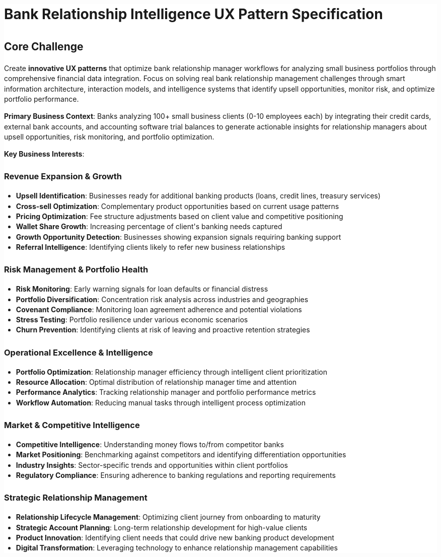 # Bank Relationship Intelligence UX Pattern Specification

## Core Challenge

Create **innovative UX patterns** that optimize bank relationship manager workflows for analyzing small business portfolios through comprehensive financial data integration. Focus on solving real bank relationship management challenges through smart information architecture, interaction models, and intelligence systems that identify upsell opportunities, monitor risk, and optimize portfolio performance.

**Primary Business Context**: Banks analyzing 100+ small business clients (0-10 employees each) by integrating their credit cards, external bank accounts, and accounting software trial balances to generate actionable insights for relationship managers about upsell opportunities, risk monitoring, and portfolio optimization.

**Key Business Interests**:

### **Revenue Expansion & Growth**
- **Upsell Identification**: Businesses ready for additional banking products (loans, credit lines, treasury services)
- **Cross-sell Optimization**: Complementary product opportunities based on current usage patterns
- **Pricing Optimization**: Fee structure adjustments based on client value and competitive positioning
- **Wallet Share Growth**: Increasing percentage of client's banking needs captured
- **Growth Opportunity Detection**: Businesses showing expansion signals requiring banking support
- **Referral Intelligence**: Identifying clients likely to refer new business relationships

### **Risk Management & Portfolio Health**
- **Risk Monitoring**: Early warning signals for loan defaults or financial distress
- **Portfolio Diversification**: Concentration risk analysis across industries and geographies
- **Covenant Compliance**: Monitoring loan agreement adherence and potential violations
- **Stress Testing**: Portfolio resilience under various economic scenarios
- **Churn Prevention**: Identifying clients at risk of leaving and proactive retention strategies

### **Operational Excellence & Intelligence**
- **Portfolio Optimization**: Relationship manager efficiency through intelligent client prioritization
- **Resource Allocation**: Optimal distribution of relationship manager time and attention
- **Performance Analytics**: Tracking relationship manager and portfolio performance metrics
- **Workflow Automation**: Reducing manual tasks through intelligent process optimization

### **Market & Competitive Intelligence**
- **Competitive Intelligence**: Understanding money flows to/from competitor banks
- **Market Positioning**: Benchmarking against competitors and identifying differentiation opportunities
- **Industry Insights**: Sector-specific trends and opportunities within client portfolios
- **Regulatory Compliance**: Ensuring adherence to banking regulations and reporting requirements

### **Strategic Relationship Management**
- **Relationship Lifecycle Management**: Optimizing client journey from onboarding to maturity
- **Strategic Account Planning**: Long-term relationship development for high-value clients
- **Product Innovation**: Identifying client needs that could drive new banking product development
- **Digital Transformation**: Leveraging technology to enhance relationship management capabilities
